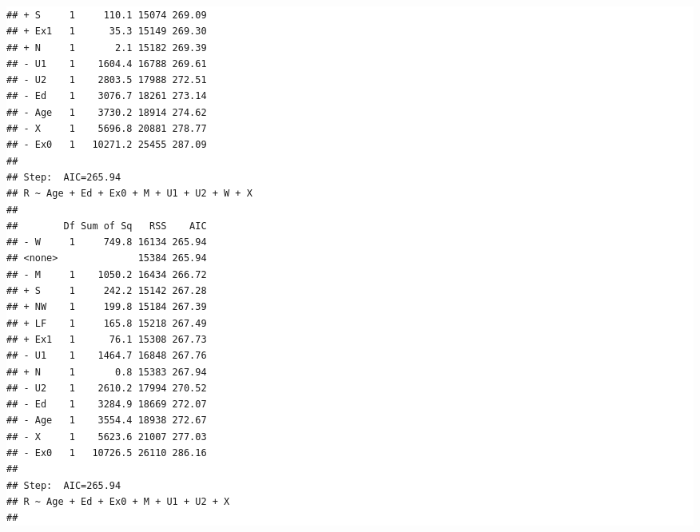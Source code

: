     ## + S     1     110.1 15074 269.09
    ## + Ex1   1      35.3 15149 269.30
    ## + N     1       2.1 15182 269.39
    ## - U1    1    1604.4 16788 269.61
    ## - U2    1    2803.5 17988 272.51
    ## - Ed    1    3076.7 18261 273.14
    ## - Age   1    3730.2 18914 274.62
    ## - X     1    5696.8 20881 278.77
    ## - Ex0   1   10271.2 25455 287.09
    ## 
    ## Step:  AIC=265.94
    ## R ~ Age + Ed + Ex0 + M + U1 + U2 + W + X
    ## 
    ##        Df Sum of Sq   RSS    AIC
    ## - W     1     749.8 16134 265.94
    ## <none>              15384 265.94
    ## - M     1    1050.2 16434 266.72
    ## + S     1     242.2 15142 267.28
    ## + NW    1     199.8 15184 267.39
    ## + LF    1     165.8 15218 267.49
    ## + Ex1   1      76.1 15308 267.73
    ## - U1    1    1464.7 16848 267.76
    ## + N     1       0.8 15383 267.94
    ## - U2    1    2610.2 17994 270.52
    ## - Ed    1    3284.9 18669 272.07
    ## - Age   1    3554.4 18938 272.67
    ## - X     1    5623.6 21007 277.03
    ## - Ex0   1   10726.5 26110 286.16
    ## 
    ## Step:  AIC=265.94
    ## R ~ Age + Ed + Ex0 + M + U1 + U2 + X
    ## 